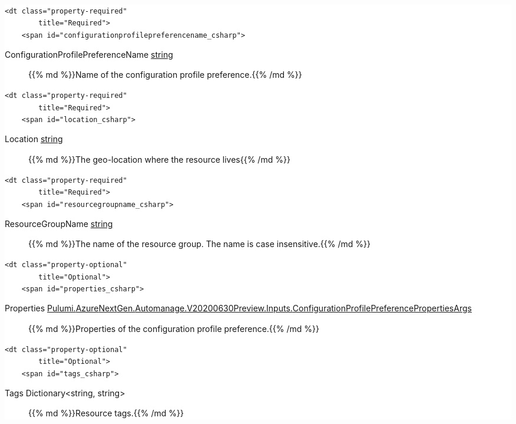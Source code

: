     <dt class="property-required"
            title="Required">
        <span id="configurationprofilepreferencename_csharp">
<a href="#configurationprofilepreferencename_csharp" style="color: inherit; text-decoration: inherit;">Configuration<wbr>Profile<wbr>Preference<wbr>Name</a>
</span> 
        <span class="property-indicator"></span>
        <span class="property-type"><a href="https://docs.microsoft.com/en-us/dotnet/csharp/language-reference/builtin-types/built-in-types">string</a></span>
    </dt>
    <dd>{{% md %}}Name of the configuration profile preference.{{% /md %}}</dd>

    <dt class="property-required"
            title="Required">
        <span id="location_csharp">
<a href="#location_csharp" style="color: inherit; text-decoration: inherit;">Location</a>
</span> 
        <span class="property-indicator"></span>
        <span class="property-type"><a href="https://docs.microsoft.com/en-us/dotnet/csharp/language-reference/builtin-types/built-in-types">string</a></span>
    </dt>
    <dd>{{% md %}}The geo-location where the resource lives{{% /md %}}</dd>

    <dt class="property-required"
            title="Required">
        <span id="resourcegroupname_csharp">
<a href="#resourcegroupname_csharp" style="color: inherit; text-decoration: inherit;">Resource<wbr>Group<wbr>Name</a>
</span> 
        <span class="property-indicator"></span>
        <span class="property-type"><a href="https://docs.microsoft.com/en-us/dotnet/csharp/language-reference/builtin-types/built-in-types">string</a></span>
    </dt>
    <dd>{{% md %}}The name of the resource group. The name is case insensitive.{{% /md %}}</dd>

    <dt class="property-optional"
            title="Optional">
        <span id="properties_csharp">
<a href="#properties_csharp" style="color: inherit; text-decoration: inherit;">Properties</a>
</span> 
        <span class="property-indicator"></span>
        <span class="property-type"><a href="#configurationprofilepreferenceproperties">Pulumi.<wbr>Azure<wbr>Next<wbr>Gen.<wbr>Automanage.<wbr>V20200630Preview.<wbr>Inputs.<wbr>Configuration<wbr>Profile<wbr>Preference<wbr>Properties<wbr>Args</a></span>
    </dt>
    <dd>{{% md %}}Properties of the configuration profile preference.{{% /md %}}</dd>

    <dt class="property-optional"
            title="Optional">
        <span id="tags_csharp">
<a href="#tags_csharp" style="color: inherit; text-decoration: inherit;">Tags</a>
</span> 
        <span class="property-indicator"></span>
        <span class="property-type">Dictionary&lt;string, string&gt;</span>
    </dt>
    <dd>{{% md %}}Resource tags.{{% /md %}}</dd>
